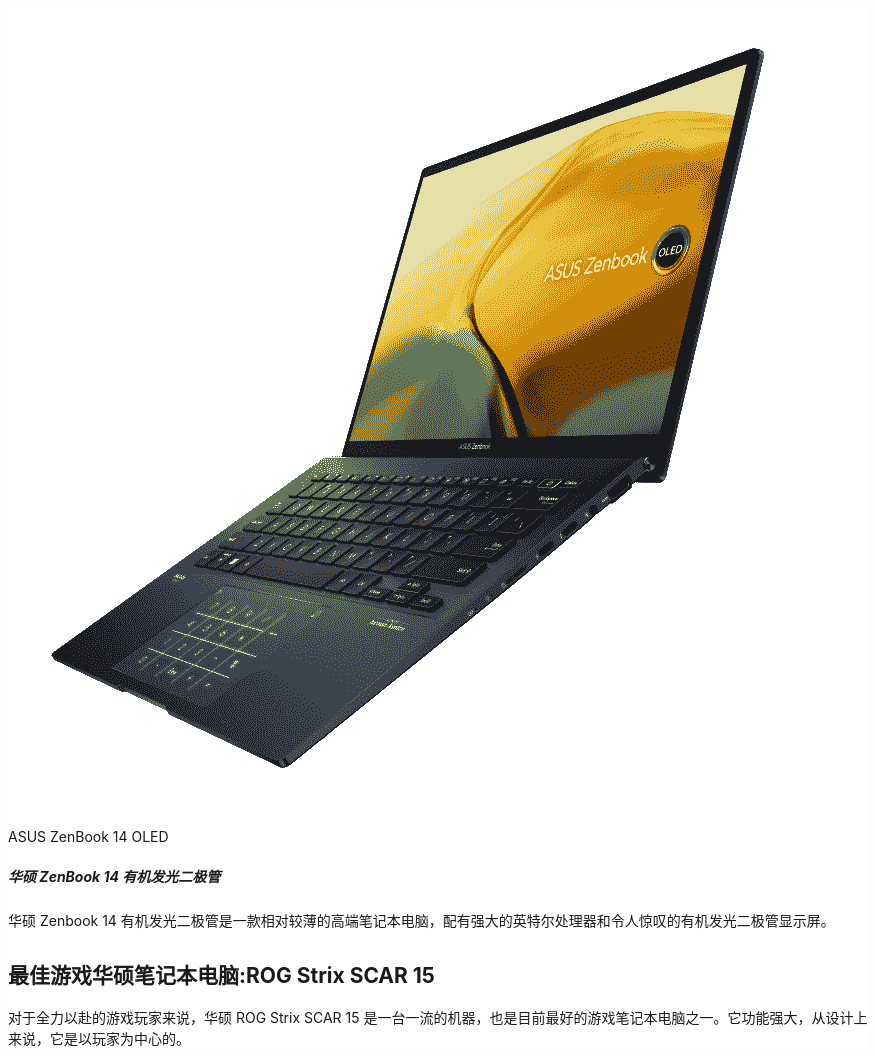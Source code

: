  <picture>![The ASUS ZenBook 14 OLED is a relatively thin premium laptop with powerful Intel processors and a stunning OLED display.](img/39818d465f6c9c078be8587f1190b714.png)</picture> 

ASUS ZenBook 14 OLED

##### 华硕 ZenBook 14 有机发光二极管

华硕 Zenbook 14 有机发光二极管是一款相对较薄的高端笔记本电脑，配有强大的英特尔处理器和令人惊叹的有机发光二极管显示屏。

## 最佳游戏华硕笔记本电脑:ROG Strix SCAR 15

对于全力以赴的游戏玩家来说，华硕 ROG Strix SCAR 15 是一台一流的机器，也是目前最好的游戏笔记本电脑之一。它功能强大，从设计上来说，它是以玩家为中心的。
